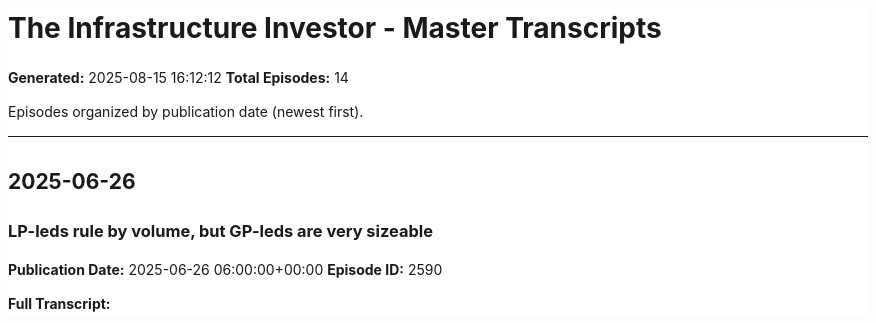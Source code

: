 # The Infrastructure Investor - Master Transcripts

**Generated:** 2025-08-15 16:12:12
**Total Episodes:** 14

Episodes organized by publication date (newest first).

---

## 2025-06-26

### LP-leds rule by volume, but GP-leds are very sizeable
**Publication Date:** 2025-06-26 06:00:00+00:00
**Episode ID:** 2590

**Full Transcript:**